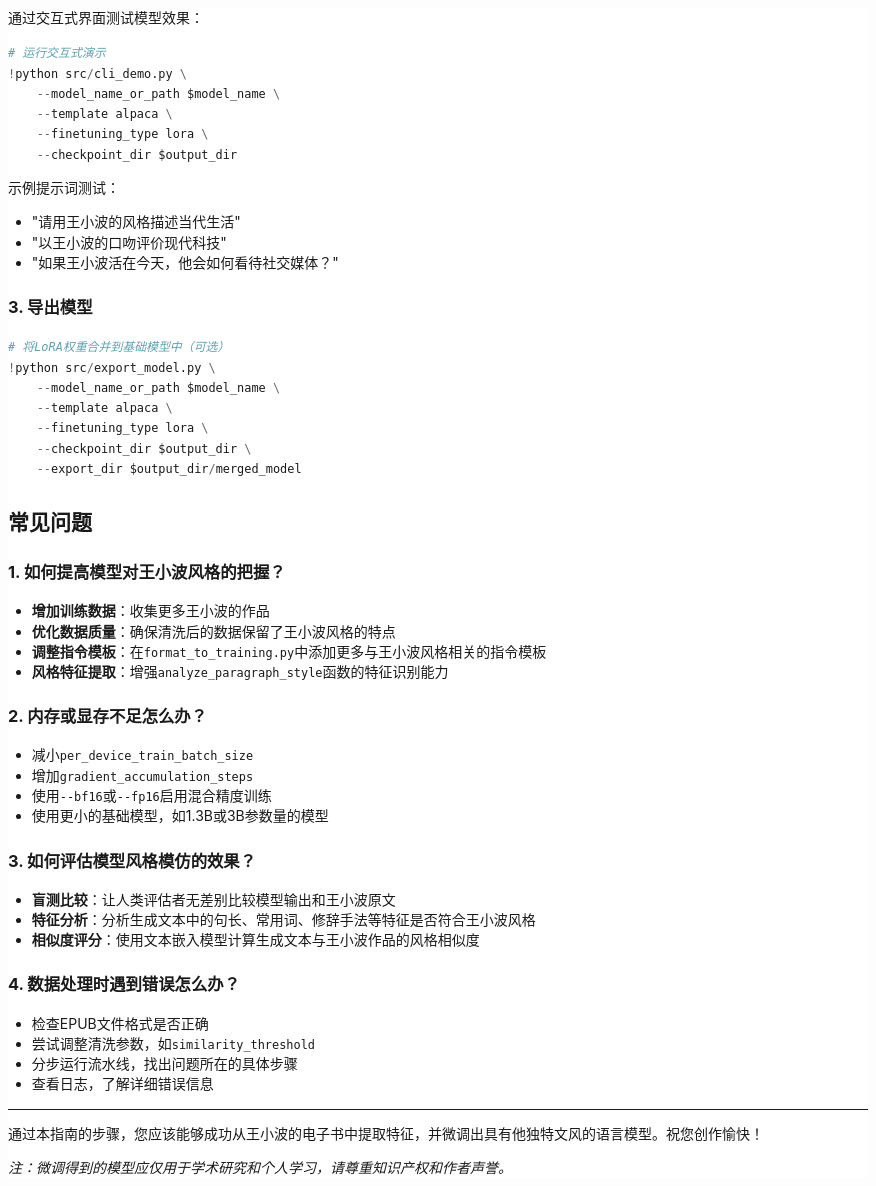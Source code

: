 通过交互式界面测试模型效果：

```python
# 运行交互式演示
!python src/cli_demo.py \
    --model_name_or_path $model_name \
    --template alpaca \
    --finetuning_type lora \
    --checkpoint_dir $output_dir
```

示例提示词测试：
- "请用王小波的风格描述当代生活"
- "以王小波的口吻评价现代科技"
- "如果王小波活在今天，他会如何看待社交媒体？"

### 3. 导出模型

```python
# 将LoRA权重合并到基础模型中（可选）
!python src/export_model.py \
    --model_name_or_path $model_name \
    --template alpaca \
    --finetuning_type lora \
    --checkpoint_dir $output_dir \
    --export_dir $output_dir/merged_model
```

## 常见问题

### 1. 如何提高模型对王小波风格的把握？

- **增加训练数据**：收集更多王小波的作品
- **优化数据质量**：确保清洗后的数据保留了王小波风格的特点
- **调整指令模板**：在`format_to_training.py`中添加更多与王小波风格相关的指令模板
- **风格特征提取**：增强`analyze_paragraph_style`函数的特征识别能力

### 2. 内存或显存不足怎么办？

- 减小`per_device_train_batch_size`
- 增加`gradient_accumulation_steps`
- 使用`--bf16`或`--fp16`启用混合精度训练
- 使用更小的基础模型，如1.3B或3B参数量的模型

### 3. 如何评估模型风格模仿的效果？

- **盲测比较**：让人类评估者无差别比较模型输出和王小波原文
- **特征分析**：分析生成文本中的句长、常用词、修辞手法等特征是否符合王小波风格
- **相似度评分**：使用文本嵌入模型计算生成文本与王小波作品的风格相似度

### 4. 数据处理时遇到错误怎么办？

- 检查EPUB文件格式是否正确
- 尝试调整清洗参数，如`similarity_threshold`
- 分步运行流水线，找出问题所在的具体步骤
- 查看日志，了解详细错误信息

---

通过本指南的步骤，您应该能够成功从王小波的电子书中提取特征，并微调出具有他独特文风的语言模型。祝您创作愉快！

*注：微调得到的模型应仅用于学术研究和个人学习，请尊重知识产权和作者声誉。* 